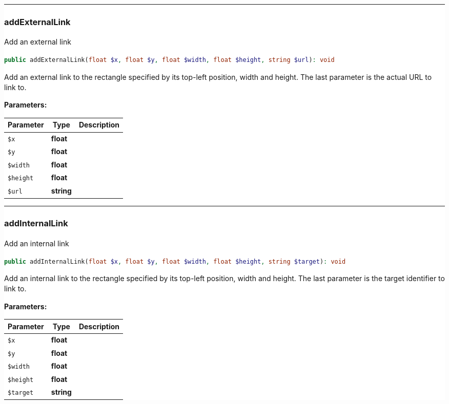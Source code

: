 


***

### addExternalLink

Add an external link

```php
public addExternalLink(float $x, float $y, float $width, float $height, string $url): void
```

Add an external link to the rectangle specified by its top-left
position, width and height. The last parameter is the actual URL to link
to.






**Parameters:**

| Parameter | Type | Description |
|-----------|------|-------------|
| `$x` | **float** |  |
| `$y` | **float** |  |
| `$width` | **float** |  |
| `$height` | **float** |  |
| `$url` | **string** |  |




***

### addInternalLink

Add an internal link

```php
public addInternalLink(float $x, float $y, float $width, float $height, string $target): void
```

Add an internal link to the rectangle specified by its top-left
position, width and height. The last parameter is the target identifier
to link to.






**Parameters:**

| Parameter | Type | Description |
|-----------|------|-------------|
| `$x` | **float** |  |
| `$y` | **float** |  |
| `$width` | **float** |  |
| `$height` | **float** |  |
| `$target` | **string** |  |
